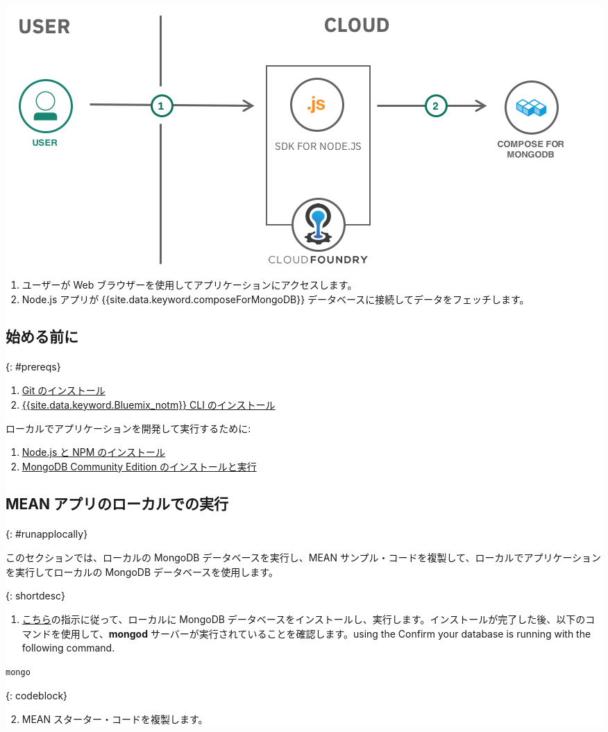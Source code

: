 ![アーキテクチャー図](images/solution7/Architecture.png)</p>

1. ユーザーが Web ブラウザーを使用してアプリケーションにアクセスします。
2. Node.js アプリが {{site.data.keyword.composeForMongoDB}} データベースに接続してデータをフェッチします。

## 始める前に

{: #prereqs}

1. [Git のインストール](https://git-scm.com/)
2. [{{site.data.keyword.Bluemix_notm}} CLI のインストール](/docs/cli?topic=cloud-cli-install-ibmcloud-cli)


ローカルでアプリケーションを開発して実行するために:
1. [Node.js と NPM のインストール](https://nodejs.org/)
2. [MongoDB Community Edition のインストールと実行](https://docs.mongodb.com/manual/administration/install-community/)

## MEAN アプリのローカルでの実行

{: #runapplocally}

このセクションでは、ローカルの MongoDB データベースを実行し、MEAN サンプル・コードを複製して、ローカルでアプリケーションを実行してローカルの MongoDB データベースを使用します。

{: shortdesc}

1. [こちら](https://docs.mongodb.com/manual/administration/install-community/)の指示に従って、ローカルに MongoDB データベースをインストールし、実行します。インストールが完了した後、以下のコマンドを使用して、**mongod** サーバーが実行されていることを確認します。using the  Confirm your database is running with the following command.
  ```sh
  mongo
  ```
  {: codeblock}

2. MEAN スターター・コードを複製します。
